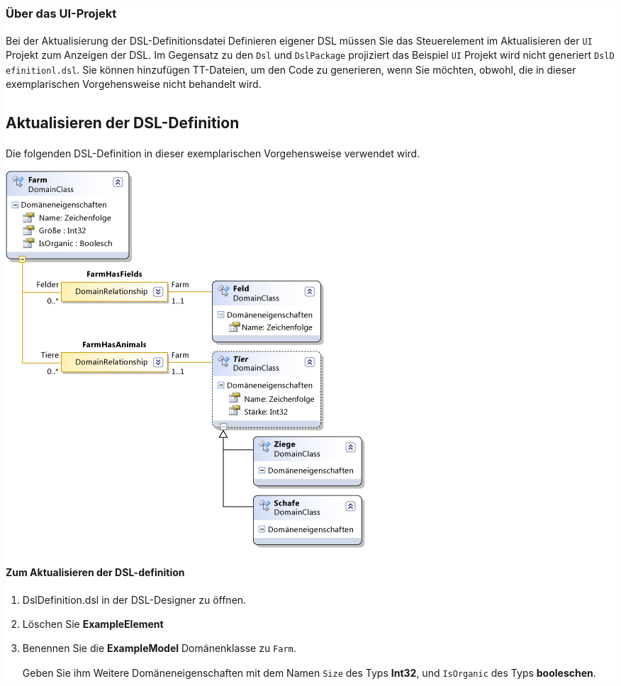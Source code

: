 ### <a name="about-the-ui-project"></a>Über das UI-Projekt  
 Bei der Aktualisierung der DSL-Definitionsdatei Definieren eigener DSL müssen Sie das Steuerelement im Aktualisieren der `UI` Projekt zum Anzeigen der DSL. Im Gegensatz zu den `Dsl` und `DslPackage` projiziert das Beispiel `UI` Projekt wird nicht generiert `DslDefinitionl.dsl`. Sie können hinzufügen TT-Dateien, um den Code zu generieren, wenn Sie möchten, obwohl, die in dieser exemplarischen Vorgehensweise nicht behandelt wird.  
  
## <a name="updating-the-dsl-definition"></a>Aktualisieren der DSL-Definition  
 Die folgenden DSL-Definition in dieser exemplarischen Vorgehensweise verwendet wird.  
  
 ![DSL &#45; WPF &#45; 1](../modeling/media/dsl-wpf-1.png "DSL-Wpf-1")  
  
#### <a name="to-update-the-dsl-definition"></a>Zum Aktualisieren der DSL-definition  
  
1.  DslDefinition.dsl in der DSL-Designer zu öffnen.  
  
2.  Löschen Sie **ExampleElement**  
  
3.  Benennen Sie die **ExampleModel** Domänenklasse zu `Farm`.  
  
     Geben Sie ihm Weitere Domäneneigenschaften mit dem Namen `Size` des Typs **Int32**, und `IsOrganic` des Typs **booleschen**.  
  